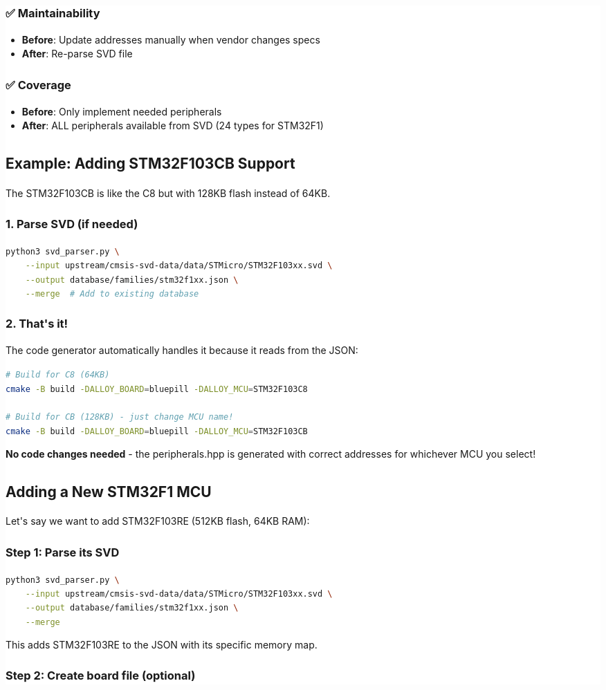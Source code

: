 ### ✅ Maintainability
- **Before**: Update addresses manually when vendor changes specs
- **After**: Re-parse SVD file

### ✅ Coverage
- **Before**: Only implement needed peripherals
- **After**: ALL peripherals available from SVD (24 types for STM32F1)

## Example: Adding STM32F103CB Support

The STM32F103CB is like the C8 but with 128KB flash instead of 64KB.

### 1. Parse SVD (if needed)

```bash
python3 svd_parser.py \
    --input upstream/cmsis-svd-data/data/STMicro/STM32F103xx.svd \
    --output database/families/stm32f1xx.json \
    --merge  # Add to existing database
```

### 2. That's it!

The code generator automatically handles it because it reads from the JSON:

```bash
# Build for C8 (64KB)
cmake -B build -DALLOY_BOARD=bluepill -DALLOY_MCU=STM32F103C8

# Build for CB (128KB) - just change MCU name!
cmake -B build -DALLOY_BOARD=bluepill -DALLOY_MCU=STM32F103CB
```

**No code changes needed** - the peripherals.hpp is generated with correct addresses for whichever MCU you select!

## Adding a New STM32F1 MCU

Let's say we want to add STM32F103RE (512KB flash, 64KB RAM):

### Step 1: Parse its SVD

```bash
python3 svd_parser.py \
    --input upstream/cmsis-svd-data/data/STMicro/STM32F103xx.svd \
    --output database/families/stm32f1xx.json \
    --merge
```

This adds STM32F103RE to the JSON with its specific memory map.

### Step 2: Create board file (optional)
